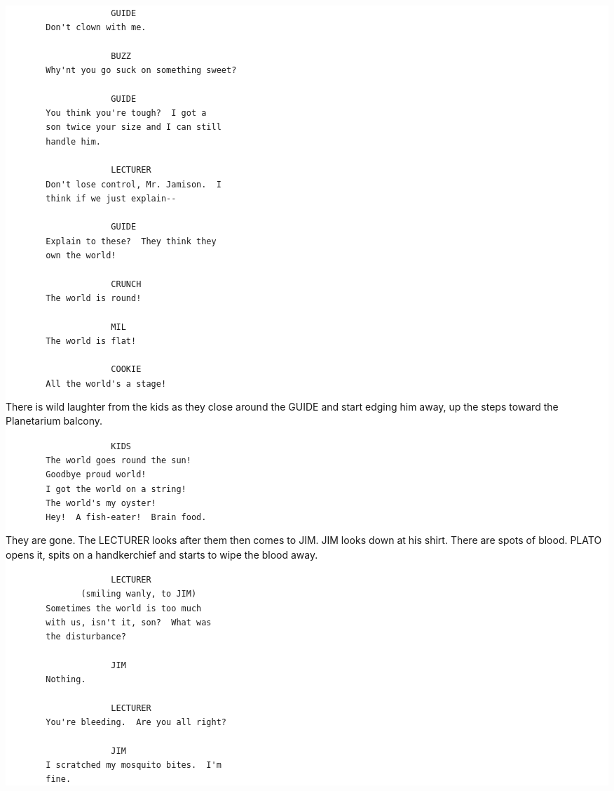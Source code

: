                          GUIDE
            Don't clown with me.

                         BUZZ
            Why'nt you go suck on something sweet?

                         GUIDE
            You think you're tough?  I got a
            son twice your size and I can still
            handle him.

                         LECTURER
            Don't lose control, Mr. Jamison.  I
            think if we just explain--

                         GUIDE
            Explain to these?  They think they
            own the world!

                         CRUNCH
            The world is round!

                         MIL
            The world is flat!

                         COOKIE
            All the world's a stage!

There is wild laughter from the kids as they close around
the GUIDE and start edging him away, up the steps toward the
Planetarium balcony.

                         KIDS
            The world goes round the sun!
            Goodbye proud world!
            I got the world on a string!
            The world's my oyster!
            Hey!  A fish-eater!  Brain food.

They are gone.  The LECTURER looks after them then comes to
JIM.  JIM looks down at his shirt.  There are spots of blood.
PLATO opens it, spits on a handkerchief and starts to wipe
the blood away.

                         LECTURER
                   (smiling wanly, to JIM)
            Sometimes the world is too much
            with us, isn't it, son?  What was
            the disturbance?

                         JIM
            Nothing.

                         LECTURER
            You're bleeding.  Are you all right?

                         JIM
            I scratched my mosquito bites.  I'm
            fine.
